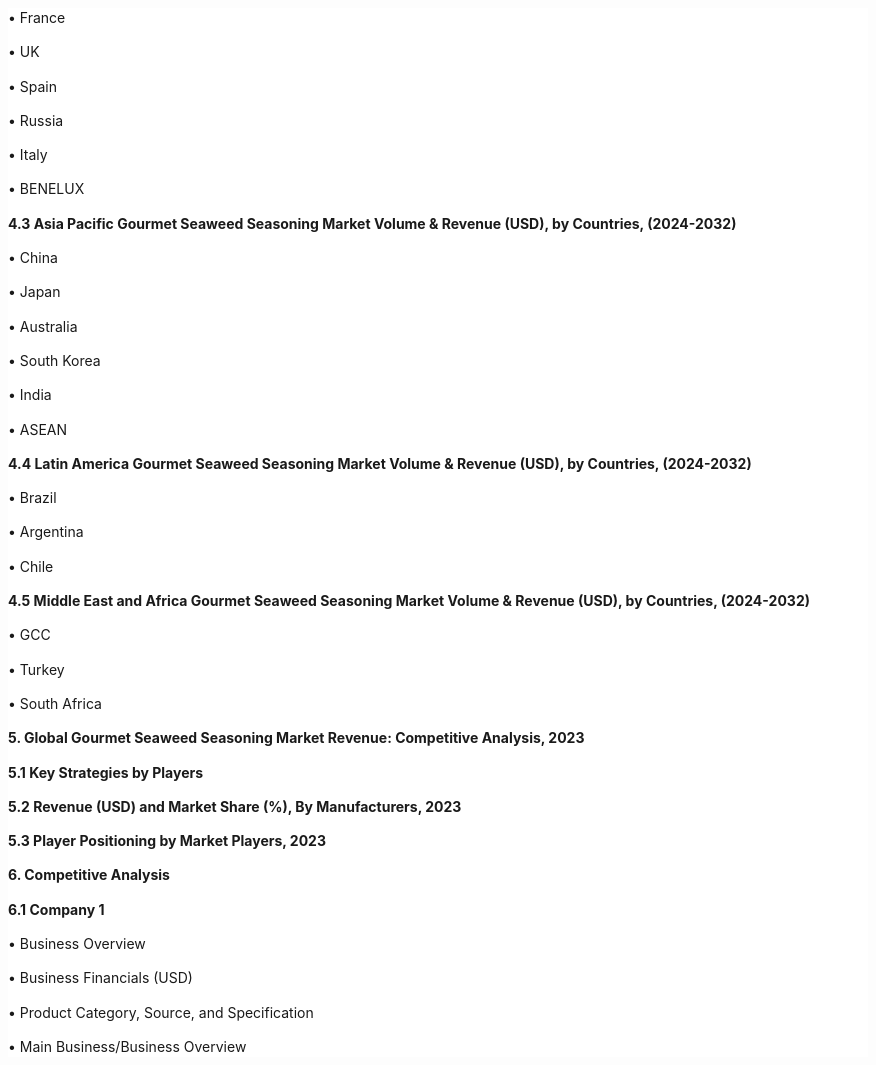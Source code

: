 • France

• UK

• Spain

• Russia

• Italy

• BENELUX

<strong>4.3 Asia Pacific Gourmet Seaweed Seasoning Market Volume &amp; Revenue (USD), by Countries, (2024-2032)</strong>

• China

• Japan

• Australia

• South Korea

• India

• ASEAN

<strong>4.4 Latin America Gourmet Seaweed Seasoning Market Volume &amp; Revenue (USD), by Countries, (2024-2032)</strong>

• Brazil

• Argentina

• Chile

<strong>4.5 Middle East and Africa Gourmet Seaweed Seasoning Market Volume &amp; Revenue (USD), by Countries, (2024-2032)</strong>

• GCC

• Turkey

• South Africa

<strong>5. Global Gourmet Seaweed Seasoning Market Revenue: Competitive Analysis, 2023</strong>

<strong>5.1 Key Strategies by Players</strong>

<strong>5.2 Revenue (USD) and Market Share (%), By Manufacturers, 2023</strong>

<strong>5.3 Player Positioning by Market Players, 2023</strong>

<strong>6. Competitive Analysis</strong>

<strong>6.1 Company 1</strong>

• Business Overview

• Business Financials (USD)

• Product Category, Source, and Specification

• Main Business/Business Overview
